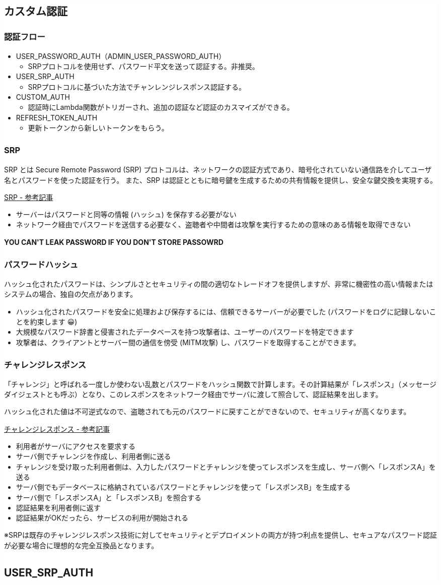 ## カスタム認証

### 認証フロー

- USER_PASSWORD_AUTH（ADMIN_USER_PASSWORD_AUTH）
	- SRPプロトコルを使用せず、パスワード平文を送って認証する。非推奨。
- USER_SRP_AUTH
	- SRPプロトコルに基づいた方法でチャンレンジレスポンス認証する。
- CUSTOM_AUTH
	- 認証時にLambda関数がトリガーされ、追加の認証など認証のカスマイズができる。
- REFRESH_TOKEN_AUTH
	- 更新トークンから新しいトークンをもらう。

### SRP

SRP とは Secure Remote Password (SRP) プロトコルは、ネットワークの認証方式であり、暗号化されていない通信路を介してユーザ名とパスワードを使った認証を行う。
また、SRP は認証とともに暗号鍵を生成するための共有情報を提供し、安全な鍵交換を実現する。

[SRP - 参考記事](https://medium.com/swlh/what-is-secure-remote-password-srp-protocol-and-how-to-use-it-70e415b94a76)

- サーバーはパスワードと同等の情報 (ハッシュ) を保存する必要がない
- ネットワーク経由でパスワードを送信する必要なく、盗聴者や中間者は攻撃を実行するための意味のある情報を取得できない

__YOU CAN'T LEAK PASSWORD IF YOU DON'T STORE PASSOWRD__

### パスワードハッシュ

ハッシュ化されたパスワードは、シンプルさとセキュリティの間の適切なトレードオフを提供しますが、非常に機密性の高い情報またはシステムの場合、独自の欠点があります。

- ハッシュ化されたパスワードを安全に処理および保存するには、信頼できるサーバーが必要でした (パスワードをログに記録しないことを約束します 😀)
- 大規模なパスワード辞書と侵害されたデータベースを持つ攻撃者は、ユーザーのパスワードを特定できます
- 攻撃者は、クライアントとサーバー間の通信を傍受 (MITM攻撃) し、パスワードを取得することができます。

### チャレンジレスポンス

「チャレンジ」と呼ばれる一度しか使わない乱数とパスワードをハッシュ関数で計算します。その計算結果が「レスポンス」（メッセージダイジェストとも呼ぶ）となり、このレスポンスをネットワーク経由でサーバに渡して照合して、認証結果を出します。

ハッシュ化された値は不可逆式なので、盗聴されても元のパスワードに戻すことができないので、セキュリティが高くなります。

[チャレンジレスポンス - 参考記事](https://itmanabi.com/challenge-response/)

- 利用者がサーバにアクセスを要求する
- サーバ側でチャレンジを作成し、利用者側に送る
- チャレンジを受け取った利用者側は、入力したパスワードとチャレンジを使ってレスポンスを生成し、サーバ側へ「レスポンスA」を送る
- サーバ側でもデータベースに格納されているパスワードとチャレンジを使って「レスポンスB」を生成する
- サーバ側で「レスポンスA」と「レスポンスB」を照合する
- 認証結果を利用者側に返す
- 認証結果がOKだったら、サービスの利用が開始される

※SRPは既存のチャレンジレスポンス技術に対してセキュリティとデプロイメントの両方が持つ利点を提供し、セキュアなパスワード認証が必要な場合に理想的な完全互換品となります。

## USER_SRP_AUTH
